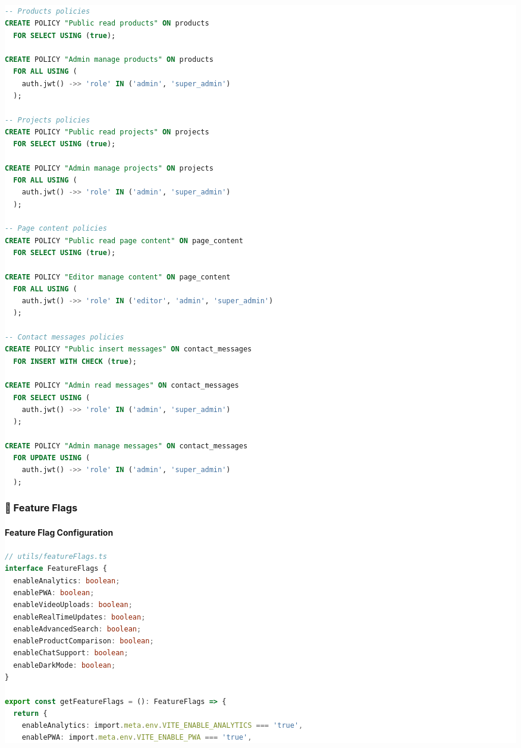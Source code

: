```sql
-- Products policies
CREATE POLICY "Public read products" ON products
  FOR SELECT USING (true);

CREATE POLICY "Admin manage products" ON products
  FOR ALL USING (
    auth.jwt() ->> 'role' IN ('admin', 'super_admin')
  );

-- Projects policies
CREATE POLICY "Public read projects" ON projects
  FOR SELECT USING (true);

CREATE POLICY "Admin manage projects" ON projects
  FOR ALL USING (
    auth.jwt() ->> 'role' IN ('admin', 'super_admin')
  );

-- Page content policies
CREATE POLICY "Public read page content" ON page_content
  FOR SELECT USING (true);

CREATE POLICY "Editor manage content" ON page_content
  FOR ALL USING (
    auth.jwt() ->> 'role' IN ('editor', 'admin', 'super_admin')
  );

-- Contact messages policies
CREATE POLICY "Public insert messages" ON contact_messages
  FOR INSERT WITH CHECK (true);

CREATE POLICY "Admin read messages" ON contact_messages
  FOR SELECT USING (
    auth.jwt() ->> 'role' IN ('admin', 'super_admin')
  );

CREATE POLICY "Admin manage messages" ON contact_messages
  FOR UPDATE USING (
    auth.jwt() ->> 'role' IN ('admin', 'super_admin')
  );
```

### 🔧 Feature Flags

#### **Feature Flag Configuration**

```typescript
// utils/featureFlags.ts
interface FeatureFlags {
  enableAnalytics: boolean;
  enablePWA: boolean;
  enableVideoUploads: boolean;
  enableRealTimeUpdates: boolean;
  enableAdvancedSearch: boolean;
  enableProductComparison: boolean;
  enableChatSupport: boolean;
  enableDarkMode: boolean;
}

export const getFeatureFlags = (): FeatureFlags => {
  return {
    enableAnalytics: import.meta.env.VITE_ENABLE_ANALYTICS === 'true',
    enablePWA: import.meta.env.VITE_ENABLE_PWA === 'true',
```